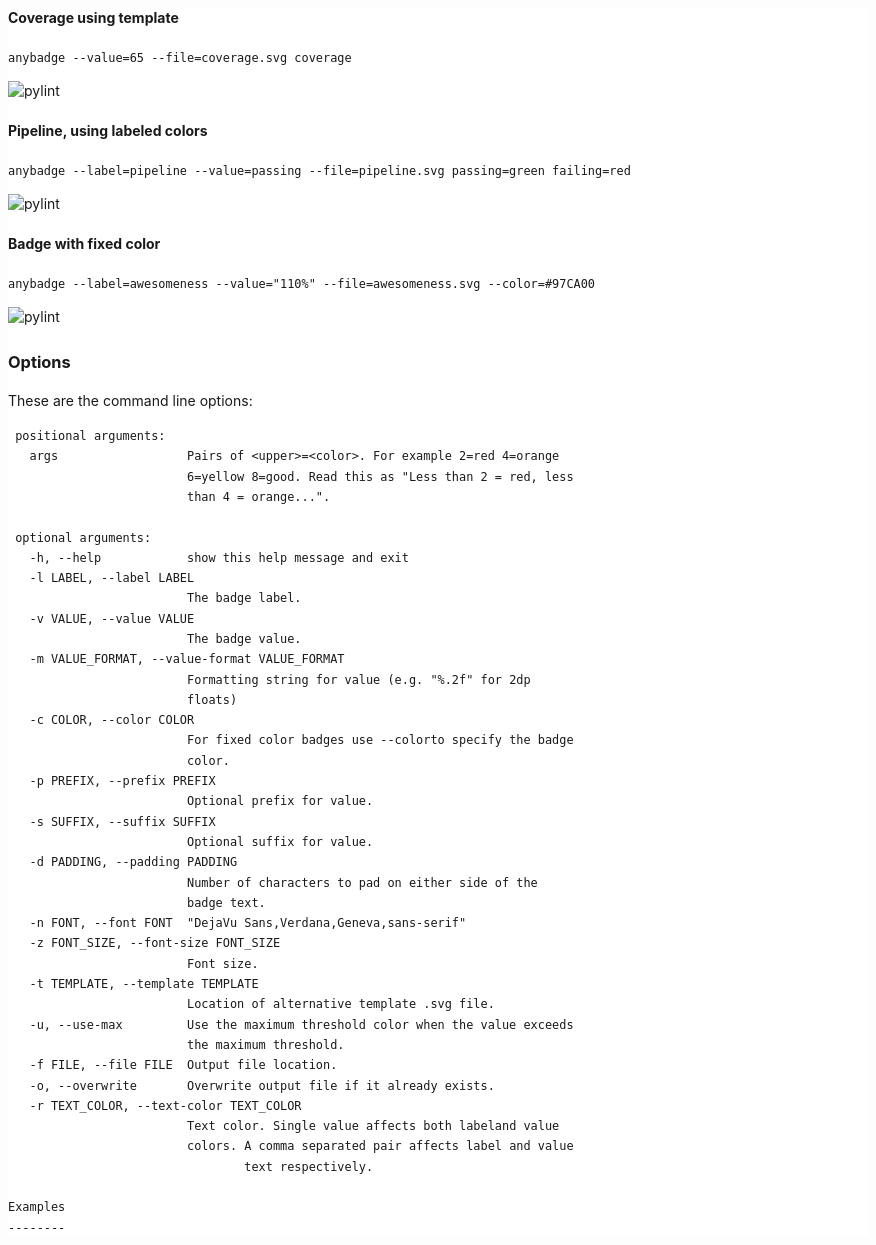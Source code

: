 #### Coverage using template
```
anybadge --value=65 --file=coverage.svg coverage
``` 
![pylint](https://cdn.rawgit.com/jongracecox/anybadge/master/examples/coverage.svg)

#### Pipeline, using labeled colors
```
anybadge --label=pipeline --value=passing --file=pipeline.svg passing=green failing=red
```
![pylint](https://cdn.rawgit.com/jongracecox/anybadge/master/examples/pipeline.svg)

#### Badge with fixed color
```
anybadge --label=awesomeness --value="110%" --file=awesomeness.svg --color=#97CA00
```
![pylint](https://cdn.rawgit.com/jongracecox/anybadge/master/examples/awesomeness.svg)

### Options

These are the command line options:

```
 positional arguments:
   args                  Pairs of <upper>=<color>. For example 2=red 4=orange
                         6=yellow 8=good. Read this as "Less than 2 = red, less
                         than 4 = orange...".

 optional arguments:
   -h, --help            show this help message and exit
   -l LABEL, --label LABEL
                         The badge label.
   -v VALUE, --value VALUE
                         The badge value.
   -m VALUE_FORMAT, --value-format VALUE_FORMAT
                         Formatting string for value (e.g. "%.2f" for 2dp
                         floats)
   -c COLOR, --color COLOR
                         For fixed color badges use --colorto specify the badge
                         color.
   -p PREFIX, --prefix PREFIX
                         Optional prefix for value.
   -s SUFFIX, --suffix SUFFIX
                         Optional suffix for value.
   -d PADDING, --padding PADDING
                         Number of characters to pad on either side of the
                         badge text.
   -n FONT, --font FONT  "DejaVu Sans,Verdana,Geneva,sans-serif"
   -z FONT_SIZE, --font-size FONT_SIZE
                         Font size.
   -t TEMPLATE, --template TEMPLATE
                         Location of alternative template .svg file.
   -u, --use-max         Use the maximum threshold color when the value exceeds
                         the maximum threshold.
   -f FILE, --file FILE  Output file location.
   -o, --overwrite       Overwrite output file if it already exists.
   -r TEXT_COLOR, --text-color TEXT_COLOR
                         Text color. Single value affects both labeland value
                         colors. A comma separated pair affects label and value
                                 text respectively.

Examples
--------
```